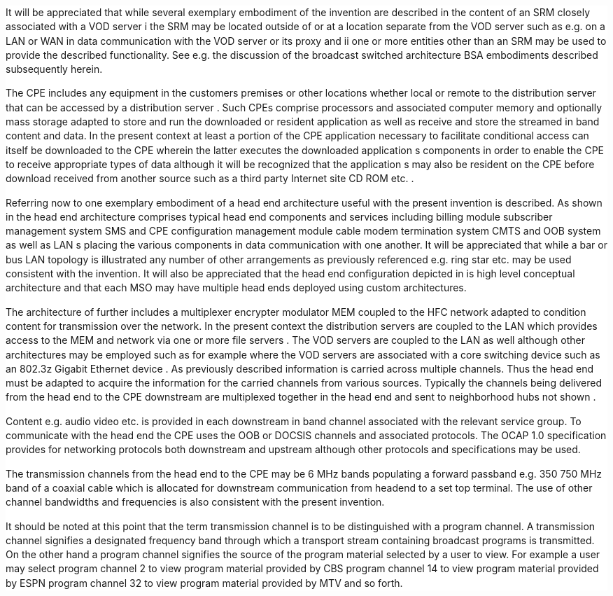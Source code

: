 It will be appreciated that while several exemplary embodiment of the invention are described in the content of an SRM closely associated with a VOD server i the SRM may be located outside of or at a location separate from the VOD server such as e.g. on a LAN or WAN in data communication with the VOD server or its proxy and ii one or more entities other than an SRM may be used to provide the described functionality. See e.g. the discussion of the broadcast switched architecture BSA embodiments described subsequently herein.

The CPE includes any equipment in the customers premises or other locations whether local or remote to the distribution server that can be accessed by a distribution server . Such CPEs comprise processors and associated computer memory and optionally mass storage adapted to store and run the downloaded or resident application as well as receive and store the streamed in band content and data. In the present context at least a portion of the CPE application necessary to facilitate conditional access can itself be downloaded to the CPE wherein the latter executes the downloaded application s components in order to enable the CPE to receive appropriate types of data although it will be recognized that the application s may also be resident on the CPE before download received from another source such as a third party Internet site CD ROM etc. .

Referring now to one exemplary embodiment of a head end architecture useful with the present invention is described. As shown in the head end architecture comprises typical head end components and services including billing module subscriber management system SMS and CPE configuration management module cable modem termination system CMTS and OOB system as well as LAN s placing the various components in data communication with one another. It will be appreciated that while a bar or bus LAN topology is illustrated any number of other arrangements as previously referenced e.g. ring star etc. may be used consistent with the invention. It will also be appreciated that the head end configuration depicted in is high level conceptual architecture and that each MSO may have multiple head ends deployed using custom architectures.

The architecture of further includes a multiplexer encrypter modulator MEM coupled to the HFC network adapted to condition content for transmission over the network. In the present context the distribution servers are coupled to the LAN which provides access to the MEM and network via one or more file servers . The VOD servers are coupled to the LAN as well although other architectures may be employed such as for example where the VOD servers are associated with a core switching device such as an 802.3z Gigabit Ethernet device . As previously described information is carried across multiple channels. Thus the head end must be adapted to acquire the information for the carried channels from various sources. Typically the channels being delivered from the head end to the CPE downstream are multiplexed together in the head end and sent to neighborhood hubs not shown .

Content e.g. audio video etc. is provided in each downstream in band channel associated with the relevant service group. To communicate with the head end the CPE uses the OOB or DOCSIS channels and associated protocols. The OCAP 1.0 specification provides for networking protocols both downstream and upstream although other protocols and specifications may be used.

The transmission channels from the head end to the CPE may be 6 MHz bands populating a forward passband e.g. 350 750 MHz band of a coaxial cable which is allocated for downstream communication from headend to a set top terminal. The use of other channel bandwidths and frequencies is also consistent with the present invention.

It should be noted at this point that the term transmission channel is to be distinguished with a program channel. A transmission channel signifies a designated frequency band through which a transport stream containing broadcast programs is transmitted. On the other hand a program channel signifies the source of the program material selected by a user to view. For example a user may select program channel 2 to view program material provided by CBS program channel 14 to view program material provided by ESPN program channel 32 to view program material provided by MTV and so forth.
